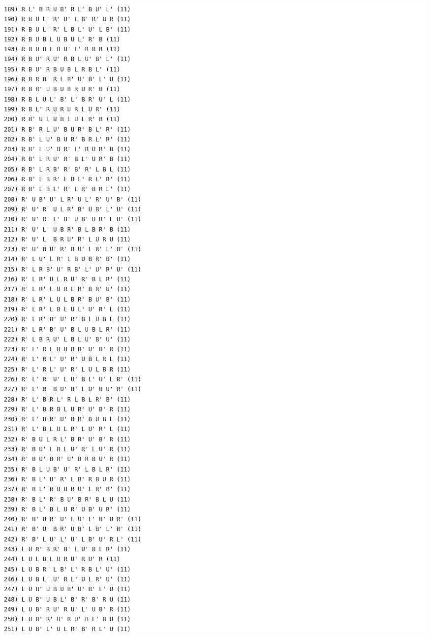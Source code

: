```
189) R L' B R U B' R L' B U' L' (11)
190) R B U L' R' U' L B' R' B R (11)
191) R B U L' R' L B L' U' L B' (11)
192) R B U B L U B U L' R' B (11)
193) R B U B L B U' L' R B R (11)
194) R B U' R U' R B L U' B' L' (11)
195) R B U' R B U B L R B L' (11)
196) R B R B' R L B' U' B' L' U (11)
197) R B R' U B U B R U R' B (11)
198) R B L U L' B' L' B R' U' L (11)
199) R B L' R U R U R L U R' (11)
200) R B' U L U B L U L R' B (11)
201) R B' R L U' B U R' B L' R' (11)
202) R B' L U' B U R' B R L' R' (11)
203) R B' L U' B R' L' R U R' B (11)
204) R B' L R U' R' B L' U R' B (11)
205) R B' L R B' R' B' R' L B L (11)
206) R B' L B R' L B L' R L' R' (11)
207) R B' L B L' R' L R' B R L' (11)
208) R' U B' U' L R' U L' R' U' B' (11)
209) R' U' R' U L R' B' U B' L' U' (11)
210) R' U' R' L' B' U B' U R' L U' (11)
211) R' U' L' U B R' B L B R' B (11)
212) R' U' L' B R U' R' L U R U (11)
213) R' U' B U' R' B U' L R' L' B' (11)
214) R' L U' L R' L B U B R' B' (11)
215) R' L R B' U' R B' L' U' R' U' (11)
216) R' L R' U L R U' R' B L R' (11)
217) R' L R' L U R L R' B R' U' (11)
218) R' L R' L U L B R' B U' B' (11)
219) R' L R' L B L U L' U' R' L (11)
220) R' L R' B' U' R' B L U B L (11)
221) R' L R' B' U' B L U B L R' (11)
222) R' L B R U' L B L U' B' U' (11)
223) R' L' R L B U B R' U' B' R (11)
224) R' L' R L' U' R' U B L R L (11)
225) R' L' R L' U' R' L U L B R (11)
226) R' L' R' U' L U' B L' U' L R' (11)
227) R' L' R' B U' B' L U' B U' R' (11)
228) R' L' B R L' R L B L R' B' (11)
229) R' L' B R B L U R' U' B' R (11)
230) R' L' B R' U' B R' B U B L (11)
231) R' L' B L U L R' L U' R' L (11)
232) R' B U L R L' B R' U' B' R (11)
233) R' B U' L R L U' R' L U' R (11)
234) R' B U' B R' U' B R B U' R (11)
235) R' B L U B' U' R' L B L R' (11)
236) R' B L' U' R' L B' R B U R (11)
237) R' B L' R B U R U' L R' B' (11)
238) R' B L' R' B U' B R' B L U (11)
239) R' B L' B L U R' U B' U R' (11)
240) R' B' U R' U' L U' L' B' U R' (11)
241) R' B' U' B R' U B' L B' L' R' (11)
242) R' B' L U' L' U' L B' U' R L' (11)
243) L U R' B R' B' L U' B L R' (11)
244) L U L B L U R U' R U' R (11)
245) L U B R' L B' L' R B L' U' (11)
246) L U B L' U' R L' U L R' U' (11)
247) L U B' U B U B' U' B' L' U (11)
248) L U B' U B L' B' R' B' R U (11)
249) L U B' R U' R U' L' U B' R (11)
250) L U B' R' U' R U' B L' B U (11)
251) L U B' L' U L R' B' R L' U (11)
```